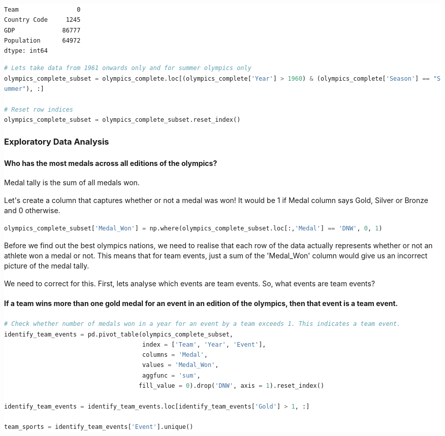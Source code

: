     Team                0
    Country Code     1245
    GDP             86777
    Population      64972
    dtype: int64
    


```python
# Lets take data from 1961 onwards only and for summer olympics only
olympics_complete_subset = olympics_complete.loc[(olympics_complete['Year'] > 1960) & (olympics_complete['Season'] == "Summer"), :]

# Reset row indices
olympics_complete_subset = olympics_complete_subset.reset_index()
```

### Exploratory Data Analysis

#### Who has the most medals across all editions of the olympics?
Medal tally is the sum of all medals won.

Let's create a column that captures whether or not a medal was won! It would be 1 if Medal column says Gold, Silver or Bronze and 0 otherwise.


```python
olympics_complete_subset['Medal_Won'] = np.where(olympics_complete_subset.loc[:,'Medal'] == 'DNW', 0, 1)
```

Before we find out the best olympics nations, we need to realise that each row of the data actually represents whether or not an athlete won a medal or not. This means that for team events, just a sum of the 'Medal_Won' column would give us an incorrect picture of the medal tally. 

We need to correct for this. First, lets analyse which events are team events. So, what events are team events?
#### If a team wins more than one gold medal for an event in an edition of the olympics, then that event is a team event.


```python
# Check whether number of medals won in a year for an event by a team exceeds 1. This indicates a team event.
identify_team_events = pd.pivot_table(olympics_complete_subset,
                                      index = ['Team', 'Year', 'Event'],
                                      columns = 'Medal',
                                      values = 'Medal_Won',
                                      aggfunc = 'sum',
                                     fill_value = 0).drop('DNW', axis = 1).reset_index()

identify_team_events = identify_team_events.loc[identify_team_events['Gold'] > 1, :]

team_sports = identify_team_events['Event'].unique()
```
